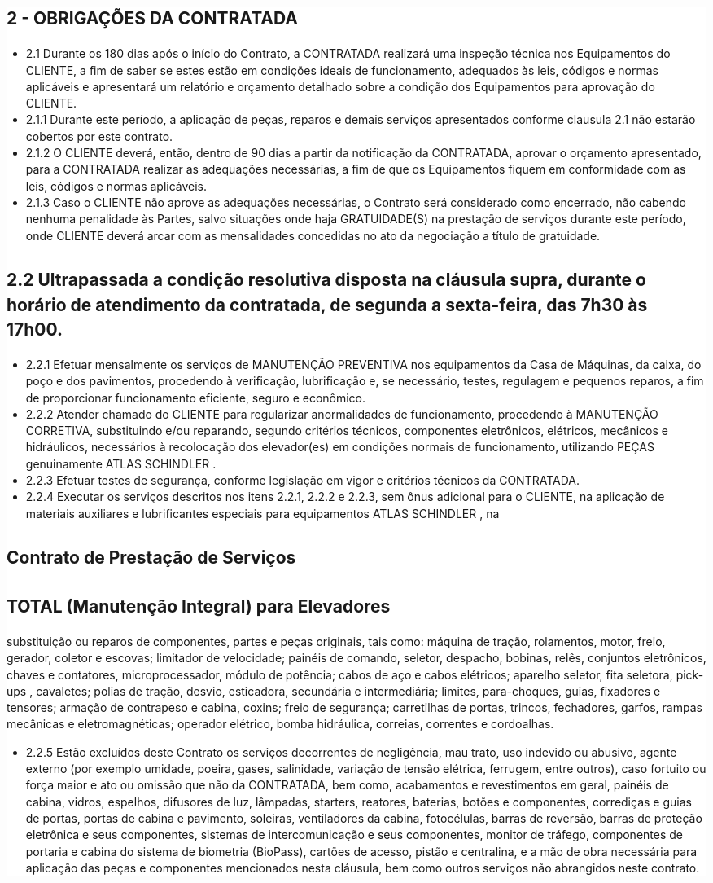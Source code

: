 ## 2 - OBRIGAÇÕES DA CONTRATADA

- 2.1      Durante os 180 dias após o início do Contrato, a CONTRATADA realizará uma inspeção técnica nos Equipamentos do CLIENTE, a fim de saber se estes estão em condições ideais de funcionamento, adequados às leis, códigos e normas aplicáveis e apresentará um relatório e orçamento detalhado sobre a condição dos Equipamentos para aprovação do CLIENTE.
- 2.1.1   Durante este período, a aplicação de peças, reparos e demais serviços apresentados conforme clausula 2.1 não estarão cobertos por este contrato.
- 2.1.2    O  CLIENTE  deverá,  então,  dentro  de  90  dias  a  partir  da  notificação  da  CONTRATADA,  aprovar  o orçamento apresentado, para a CONTRATADA realizar as adequações necessárias, a fim de que os Equipamentos fiquem em conformidade com as leis, códigos e normas aplicáveis.
- 2.1.3    Caso o CLIENTE não aprove as adequações necessárias, o Contrato será considerado como encerrado, não cabendo nenhuma penalidade às Partes, salvo situações onde haja GRATUIDADE(S) na prestação de serviços durante este período, onde CLIENTE deverá arcar com as mensalidades concedidas no ato da negociação a título de gratuidade.

## 2.2       Ultrapassada a condição resolutiva disposta na cláusula supra, durante o horário de atendimento da contratada, de segunda a sexta-feira, das 7h30 às 17h00.

- 2.2.1 Efetuar  mensalmente os serviços  de MANUTENÇÃO PREVENTIVA nos equipamentos da Casa de Máquinas, da caixa, do poço e dos pavimentos, procedendo à verificação, lubrificação e, se necessário, testes,  regulagem  e  pequenos  reparos,  a  fim  de  proporcionar  funcionamento  eficiente,  seguro  e econômico.
- 2.2.2 Atender  chamado  do  CLIENTE  para  regularizar  anormalidades  de  funcionamento,  procedendo  à MANUTENÇÃO CORRETIVA, substituindo e/ou reparando, segundo critérios técnicos, componentes eletrônicos,  elétricos,  mecânicos  e  hidráulicos,  necessários  à  recolocação  dos  elevador(es)  em condições normais de funcionamento, utilizando PEÇAS genuinamente ATLAS SCHINDLER .
- 2.2.3 Efetuar testes de segurança, conforme legislação em vigor e critérios técnicos da CONTRATADA.
- 2.2.4 Executar os serviços descritos nos itens 2.2.1, 2.2.2 e 2.2.3, sem ônus adicional para o CLIENTE, na aplicação de materiais auxiliares e lubrificantes especiais para equipamentos ATLAS SCHINDLER , na



## Contrato de Prestação de Serviços

## TOTAL (Manutenção Integral) para Elevadores

substituição  ou  reparos  de  componentes,  partes  e  peças  originais,  tais  como:  máquina  de  tração, rolamentos,  motor,  freio,  gerador,  coletor  e  escovas;  limitador  de  velocidade;  painéis  de  comando, seletor,  despacho,  bobinas,  relês,  conjuntos  eletrônicos,  chaves  e  contatores,  microprocessador, módulo de potência; cabos de aço e cabos elétricos; aparelho seletor, fita seletora, pick-ups , cavaletes; polias de tração, desvio, esticadora, secundária e intermediária; limites, para-choques, guias, fixadores e tensores; armação de contrapeso e  cabina,  coxins;  freio  de  segurança;  carretilhas  de  portas,  trincos,  fechadores,  garfos,  rampas mecânicas e eletromagnéticas; operador elétrico, bomba hidráulica, correias, correntes e cordoalhas.

- 2.2.5 Estão  excluídos  deste  Contrato  os  serviços  decorrentes  de  negligência,  mau  trato,  uso  indevido  ou abusivo, agente externo (por exemplo umidade, poeira, gases, salinidade, variação de tensão elétrica, ferrugem, entre outros), caso fortuito ou força maior e ato ou omissão que não da CONTRATADA, bem como, acabamentos e revestimentos em geral, painéis de cabina, vidros, espelhos, difusores de luz, lâmpadas, starters, reatores, baterias, botões e componentes, corrediças e guias de portas, portas de cabina e pavimento, soleiras, ventiladores da cabina, fotocélulas, barras de reversão, barras de proteção eletrônica e seus componentes, sistemas de intercomunicação e seus componentes, monitor de tráfego, componentes  de  portaria  e  cabina  do  sistema  de  biometria  (BioPass),  cartões  de  acesso,  pistão  e centralina, e a mão de obra necessária para aplicação das peças e componentes mencionados nesta cláusula, bem como outros serviços não abrangidos neste contrato.
